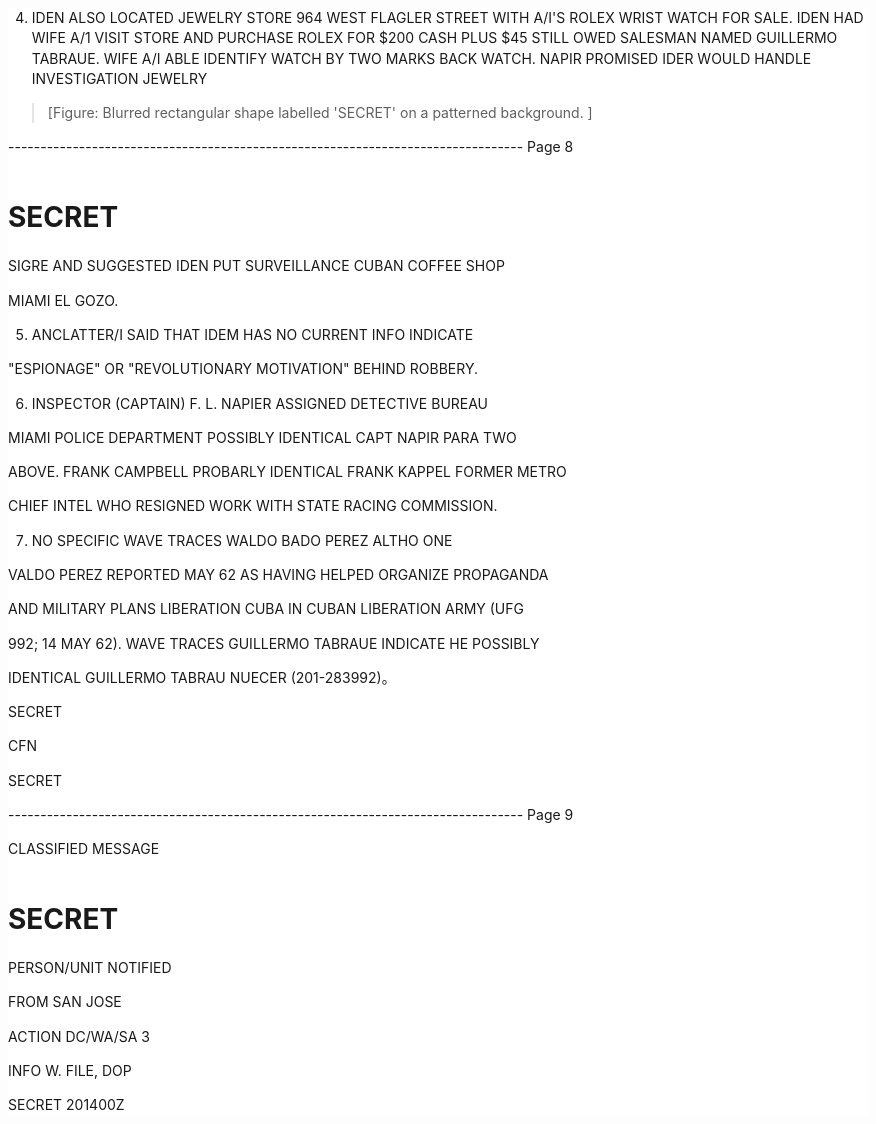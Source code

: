 4. IDEN ALSO LOCATED JEWELRY STORE 964 WEST FLAGLER STREET WITH
   A/I'S ROLEX WRIST WATCH FOR SALE. IDEN HAD WIFE A/1 VISIT STORE
   AND PURCHASE ROLEX FOR $200 CASH PLUS $45 STILL OWED SALESMAN NAMED
   GUILLERMO TABRAUE. WIFE A/I ABLE IDENTIFY WATCH BY TWO MARKS BACK
   WATCH. NAPIR PROMISED IDER WOULD HANDLE INVESTIGATION JEWELRY

> [Figure: Blurred rectangular shape labelled 'SECRET' on a patterned background. ]


-------------------------------------------------------------------------------- Page 8

# SECRET

SIGRE AND SUGGESTED IDEN PUT SURVEILLANCE CUBAN COFFEE SHOP

MIAMI EL GOZO.

5. ANCLATTER/I SAID THAT IDEM HAS NO CURRENT INFO INDICATE

"ESPIONAGE" OR "REVOLUTIONARY MOTIVATION" BEHIND ROBBERY.

6. INSPECTOR (CAPTAIN) F. L. NAPIER ASSIGNED DETECTIVE BUREAU

MIAMI POLICE DEPARTMENT POSSIBLY IDENTICAL CAPT NAPIR PARA TWO

ABOVE. FRANK CAMPBELL PROBARLY IDENTICAL FRANK KAPPEL FORMER METRO

CHIEF INTEL WHO RESIGNED WORK WITH STATE RACING COMMISSION.

7. NO SPECIFIC WAVE TRACES WALDO BADO PEREZ ALTHO ONE

VALDO PEREZ REPORTED MAY 62 AS HAVING HELPED ORGANIZE PROPAGANDA

AND MILITARY PLANS LIBERATION CUBA IN CUBAN LIBERATION ARMY (UFG

992; 14 MAY 62). WAVE TRACES GUILLERMO TABRAUE INDICATE HE POSSIBLY

IDENTICAL GUILLERMO TABRAU NUECER (201-283992)。

SECRET

CFN

SECRET


-------------------------------------------------------------------------------- Page 9

CLASSIFIED MESSAGE

# SECRET

PERSON/UNIT NOTIFIED

FROM SAN JOSE

ACTION DC/WA/SA 3

INFO W. FILE, DOP

SECRET 201400Z
